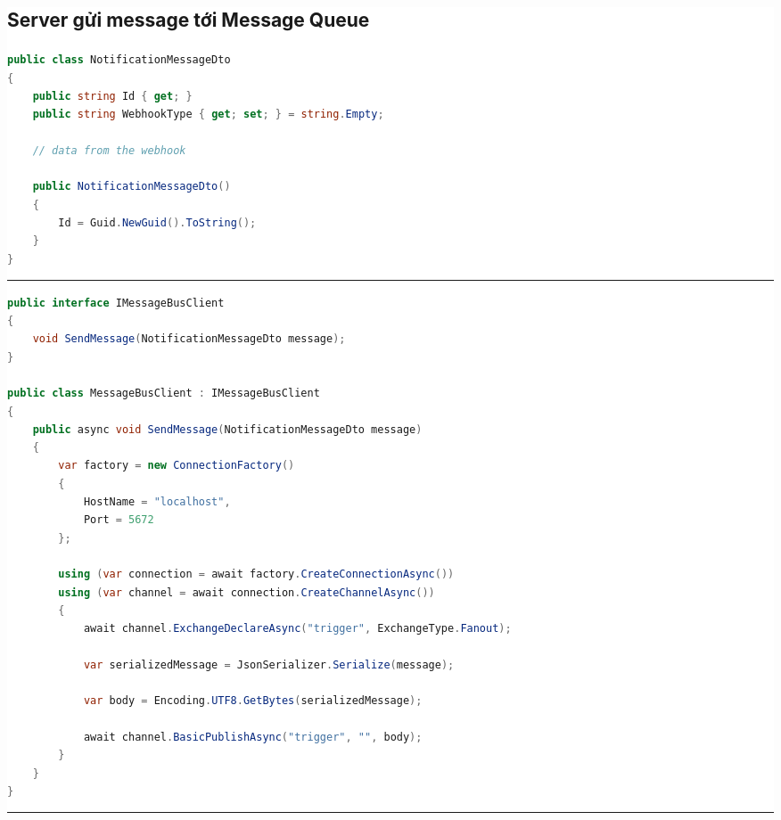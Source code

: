 
## Server gửi message tới Message Queue

```csharp
public class NotificationMessageDto
{
    public string Id { get; }
    public string WebhookType { get; set; } = string.Empty;

    // data from the webhook

    public NotificationMessageDto()
    {
        Id = Guid.NewGuid().ToString();
    }
}
```

---

```csharp
public interface IMessageBusClient
{
    void SendMessage(NotificationMessageDto message);
}

public class MessageBusClient : IMessageBusClient
{
    public async void SendMessage(NotificationMessageDto message)
    {
        var factory = new ConnectionFactory()
        {
            HostName = "localhost",
            Port = 5672
        };

        using (var connection = await factory.CreateConnectionAsync())
        using (var channel = await connection.CreateChannelAsync())
        {
            await channel.ExchangeDeclareAsync("trigger", ExchangeType.Fanout);

            var serializedMessage = JsonSerializer.Serialize(message);

            var body = Encoding.UTF8.GetBytes(serializedMessage);

            await channel.BasicPublishAsync("trigger", "", body);
        }
    }
}
```

---
